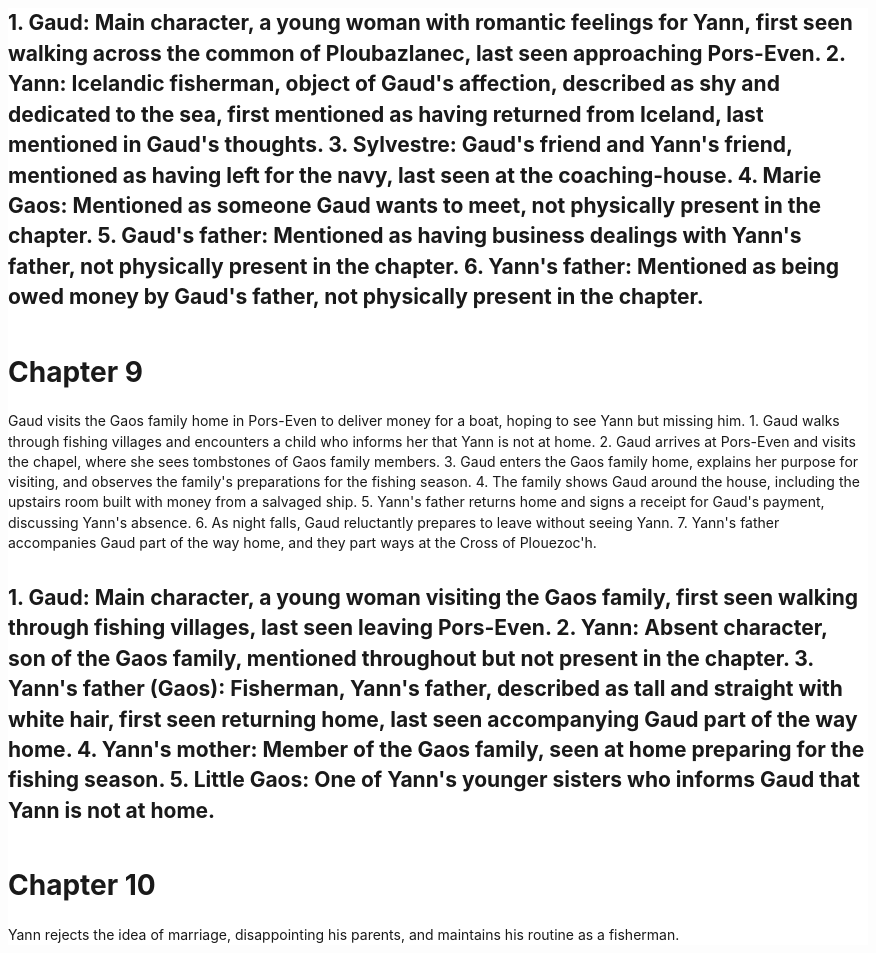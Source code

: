 <characters>1. Gaud: Main character, a young woman with romantic feelings for Yann, first seen walking across the common of Ploubazlanec, last seen approaching Pors-Even.
2. Yann: Icelandic fisherman, object of Gaud's affection, described as shy and dedicated to the sea, first mentioned as having returned from Iceland, last mentioned in Gaud's thoughts.
3. Sylvestre: Gaud's friend and Yann's friend, mentioned as having left for the navy, last seen at the coaching-house.
4. Marie Gaos: Mentioned as someone Gaud wants to meet, not physically present in the chapter.
5. Gaud's father: Mentioned as having business dealings with Yann's father, not physically present in the chapter.
6. Yann's father: Mentioned as being owed money by Gaud's father, not physically present in the chapter.</characters>
----------------
# Chapter 9
<synopsis>
Gaud visits the Gaos family home in Pors-Even to deliver money for a boat, hoping to see Yann but missing him.
</synopsis>

<events>
1. Gaud walks through fishing villages and encounters a child who informs her that Yann is not at home.
2. Gaud arrives at Pors-Even and visits the chapel, where she sees tombstones of Gaos family members.
3. Gaud enters the Gaos family home, explains her purpose for visiting, and observes the family's preparations for the fishing season.
4. The family shows Gaud around the house, including the upstairs room built with money from a salvaged ship.
5. Yann's father returns home and signs a receipt for Gaud's payment, discussing Yann's absence.
6. As night falls, Gaud reluctantly prepares to leave without seeing Yann.
7. Yann's father accompanies Gaud part of the way home, and they part ways at the Cross of Plouezoc'h.
</events>

<characters>1. Gaud: Main character, a young woman visiting the Gaos family, first seen walking through fishing villages, last seen leaving Pors-Even.
2. Yann: Absent character, son of the Gaos family, mentioned throughout but not present in the chapter.
3. Yann's father (Gaos): Fisherman, Yann's father, described as tall and straight with white hair, first seen returning home, last seen accompanying Gaud part of the way home.
4. Yann's mother: Member of the Gaos family, seen at home preparing for the fishing season.
5. Little Gaos: One of Yann's younger sisters who informs Gaud that Yann is not at home.</characters>
----------------
# Chapter 10
<synopsis>
Yann rejects the idea of marriage, disappointing his parents, and maintains his routine as a fisherman.
</synopsis>
